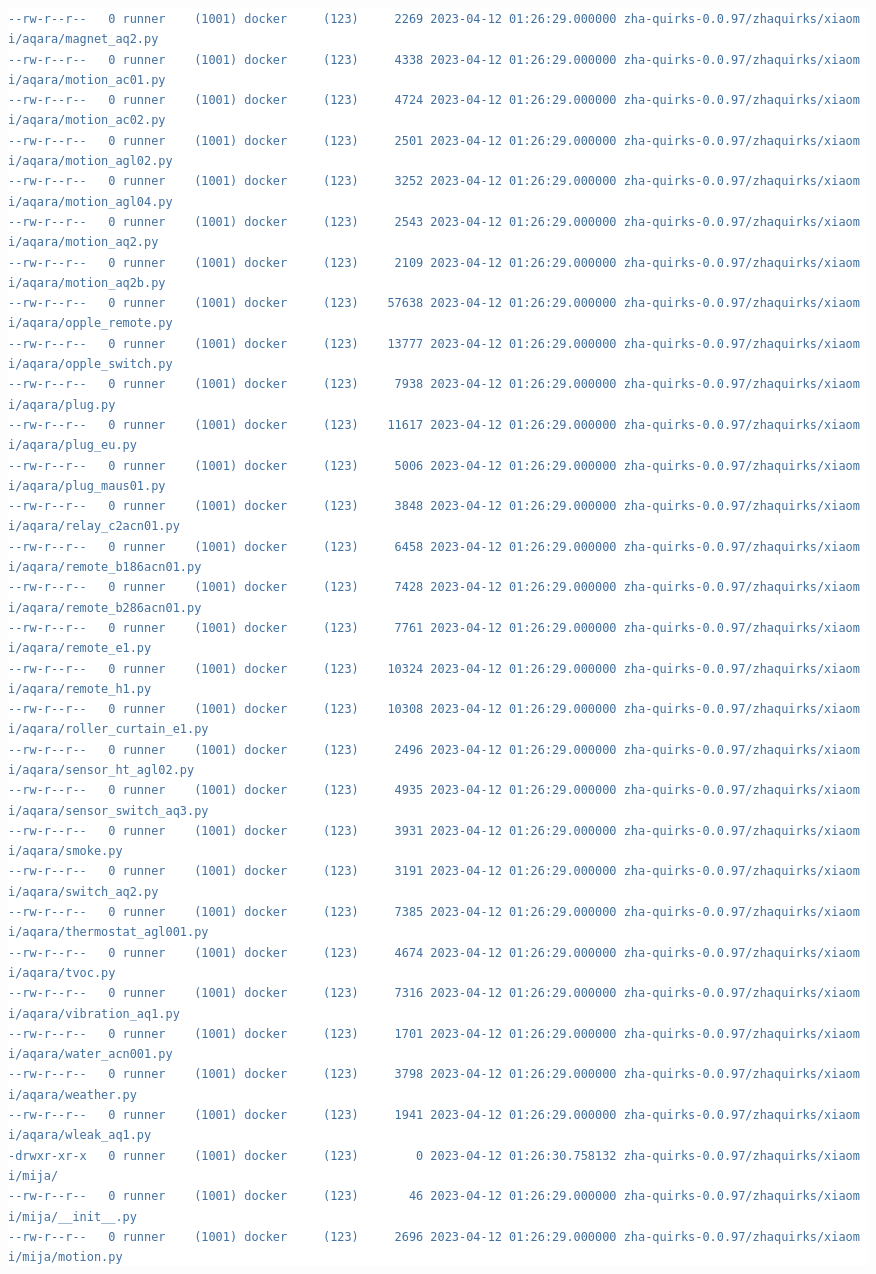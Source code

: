 ```diff
--rw-r--r--   0 runner    (1001) docker     (123)     2269 2023-04-12 01:26:29.000000 zha-quirks-0.0.97/zhaquirks/xiaomi/aqara/magnet_aq2.py
--rw-r--r--   0 runner    (1001) docker     (123)     4338 2023-04-12 01:26:29.000000 zha-quirks-0.0.97/zhaquirks/xiaomi/aqara/motion_ac01.py
--rw-r--r--   0 runner    (1001) docker     (123)     4724 2023-04-12 01:26:29.000000 zha-quirks-0.0.97/zhaquirks/xiaomi/aqara/motion_ac02.py
--rw-r--r--   0 runner    (1001) docker     (123)     2501 2023-04-12 01:26:29.000000 zha-quirks-0.0.97/zhaquirks/xiaomi/aqara/motion_agl02.py
--rw-r--r--   0 runner    (1001) docker     (123)     3252 2023-04-12 01:26:29.000000 zha-quirks-0.0.97/zhaquirks/xiaomi/aqara/motion_agl04.py
--rw-r--r--   0 runner    (1001) docker     (123)     2543 2023-04-12 01:26:29.000000 zha-quirks-0.0.97/zhaquirks/xiaomi/aqara/motion_aq2.py
--rw-r--r--   0 runner    (1001) docker     (123)     2109 2023-04-12 01:26:29.000000 zha-quirks-0.0.97/zhaquirks/xiaomi/aqara/motion_aq2b.py
--rw-r--r--   0 runner    (1001) docker     (123)    57638 2023-04-12 01:26:29.000000 zha-quirks-0.0.97/zhaquirks/xiaomi/aqara/opple_remote.py
--rw-r--r--   0 runner    (1001) docker     (123)    13777 2023-04-12 01:26:29.000000 zha-quirks-0.0.97/zhaquirks/xiaomi/aqara/opple_switch.py
--rw-r--r--   0 runner    (1001) docker     (123)     7938 2023-04-12 01:26:29.000000 zha-quirks-0.0.97/zhaquirks/xiaomi/aqara/plug.py
--rw-r--r--   0 runner    (1001) docker     (123)    11617 2023-04-12 01:26:29.000000 zha-quirks-0.0.97/zhaquirks/xiaomi/aqara/plug_eu.py
--rw-r--r--   0 runner    (1001) docker     (123)     5006 2023-04-12 01:26:29.000000 zha-quirks-0.0.97/zhaquirks/xiaomi/aqara/plug_maus01.py
--rw-r--r--   0 runner    (1001) docker     (123)     3848 2023-04-12 01:26:29.000000 zha-quirks-0.0.97/zhaquirks/xiaomi/aqara/relay_c2acn01.py
--rw-r--r--   0 runner    (1001) docker     (123)     6458 2023-04-12 01:26:29.000000 zha-quirks-0.0.97/zhaquirks/xiaomi/aqara/remote_b186acn01.py
--rw-r--r--   0 runner    (1001) docker     (123)     7428 2023-04-12 01:26:29.000000 zha-quirks-0.0.97/zhaquirks/xiaomi/aqara/remote_b286acn01.py
--rw-r--r--   0 runner    (1001) docker     (123)     7761 2023-04-12 01:26:29.000000 zha-quirks-0.0.97/zhaquirks/xiaomi/aqara/remote_e1.py
--rw-r--r--   0 runner    (1001) docker     (123)    10324 2023-04-12 01:26:29.000000 zha-quirks-0.0.97/zhaquirks/xiaomi/aqara/remote_h1.py
--rw-r--r--   0 runner    (1001) docker     (123)    10308 2023-04-12 01:26:29.000000 zha-quirks-0.0.97/zhaquirks/xiaomi/aqara/roller_curtain_e1.py
--rw-r--r--   0 runner    (1001) docker     (123)     2496 2023-04-12 01:26:29.000000 zha-quirks-0.0.97/zhaquirks/xiaomi/aqara/sensor_ht_agl02.py
--rw-r--r--   0 runner    (1001) docker     (123)     4935 2023-04-12 01:26:29.000000 zha-quirks-0.0.97/zhaquirks/xiaomi/aqara/sensor_switch_aq3.py
--rw-r--r--   0 runner    (1001) docker     (123)     3931 2023-04-12 01:26:29.000000 zha-quirks-0.0.97/zhaquirks/xiaomi/aqara/smoke.py
--rw-r--r--   0 runner    (1001) docker     (123)     3191 2023-04-12 01:26:29.000000 zha-quirks-0.0.97/zhaquirks/xiaomi/aqara/switch_aq2.py
--rw-r--r--   0 runner    (1001) docker     (123)     7385 2023-04-12 01:26:29.000000 zha-quirks-0.0.97/zhaquirks/xiaomi/aqara/thermostat_agl001.py
--rw-r--r--   0 runner    (1001) docker     (123)     4674 2023-04-12 01:26:29.000000 zha-quirks-0.0.97/zhaquirks/xiaomi/aqara/tvoc.py
--rw-r--r--   0 runner    (1001) docker     (123)     7316 2023-04-12 01:26:29.000000 zha-quirks-0.0.97/zhaquirks/xiaomi/aqara/vibration_aq1.py
--rw-r--r--   0 runner    (1001) docker     (123)     1701 2023-04-12 01:26:29.000000 zha-quirks-0.0.97/zhaquirks/xiaomi/aqara/water_acn001.py
--rw-r--r--   0 runner    (1001) docker     (123)     3798 2023-04-12 01:26:29.000000 zha-quirks-0.0.97/zhaquirks/xiaomi/aqara/weather.py
--rw-r--r--   0 runner    (1001) docker     (123)     1941 2023-04-12 01:26:29.000000 zha-quirks-0.0.97/zhaquirks/xiaomi/aqara/wleak_aq1.py
-drwxr-xr-x   0 runner    (1001) docker     (123)        0 2023-04-12 01:26:30.758132 zha-quirks-0.0.97/zhaquirks/xiaomi/mija/
--rw-r--r--   0 runner    (1001) docker     (123)       46 2023-04-12 01:26:29.000000 zha-quirks-0.0.97/zhaquirks/xiaomi/mija/__init__.py
--rw-r--r--   0 runner    (1001) docker     (123)     2696 2023-04-12 01:26:29.000000 zha-quirks-0.0.97/zhaquirks/xiaomi/mija/motion.py
```